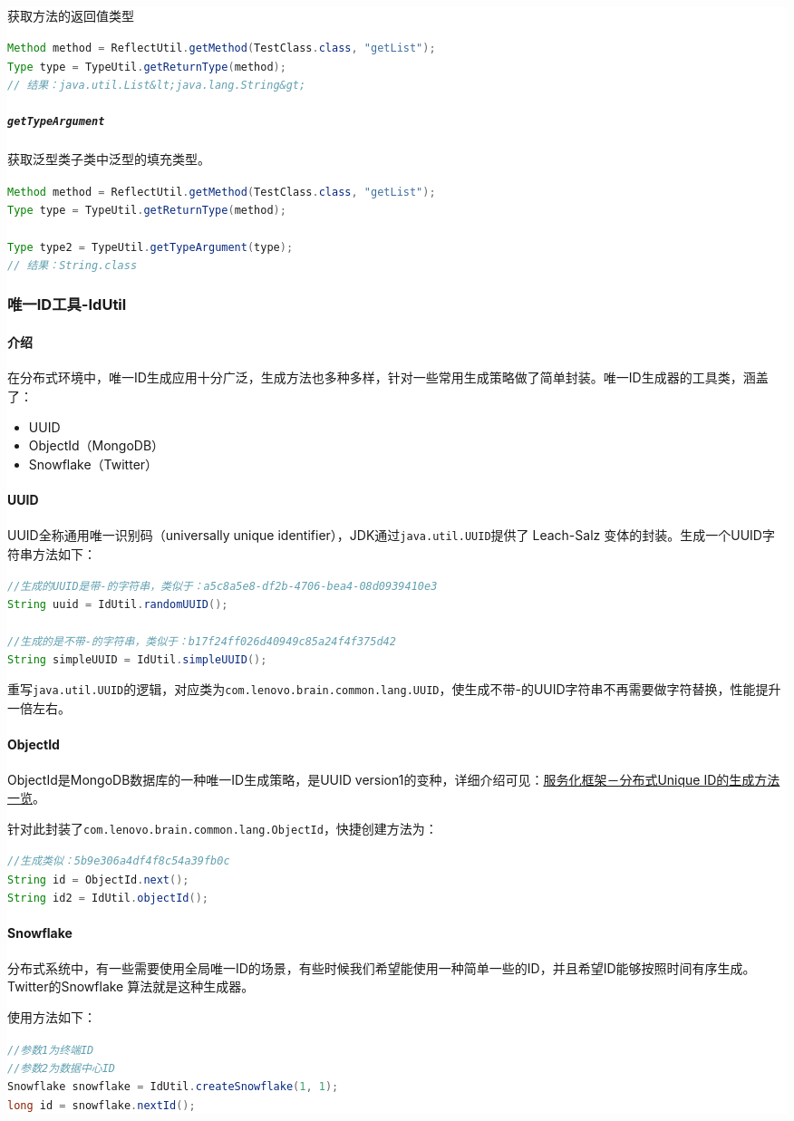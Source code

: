 获取方法的返回值类型

```java
Method method = ReflectUtil.getMethod(TestClass.class, "getList");
Type type = TypeUtil.getReturnType(method);
// 结果：java.util.List&lt;java.lang.String&gt;
```

##### `getTypeArgument`

获取泛型类子类中泛型的填充类型。

```java
Method method = ReflectUtil.getMethod(TestClass.class, "getList");
Type type = TypeUtil.getReturnType(method);

Type type2 = TypeUtil.getTypeArgument(type);
// 结果：String.class
```

### 唯一ID工具-IdUtil
#### 介绍
在分布式环境中，唯一ID生成应用十分广泛，生成方法也多种多样，针对一些常用生成策略做了简单封装。唯一ID生成器的工具类，涵盖了：

- UUID
- ObjectId（MongoDB）
- Snowflake（Twitter）


#### UUID

UUID全称通用唯一识别码（universally unique identifier），JDK通过`java.util.UUID`提供了 Leach-Salz 变体的封装。生成一个UUID字符串方法如下：

```java
//生成的UUID是带-的字符串，类似于：a5c8a5e8-df2b-4706-bea4-08d0939410e3
String uuid = IdUtil.randomUUID();

//生成的是不带-的字符串，类似于：b17f24ff026d40949c85a24f4f375d42
String simpleUUID = IdUtil.simpleUUID();
```

重写`java.util.UUID`的逻辑，对应类为`com.lenovo.brain.common.lang.UUID`，使生成不带-的UUID字符串不再需要做字符替换，性能提升一倍左右。

#### ObjectId

ObjectId是MongoDB数据库的一种唯一ID生成策略，是UUID version1的变种，详细介绍可见：[服务化框架－分布式Unique ID的生成方法一览](http://calvin1978.blogcn.com/articles/uuid.html)。

针对此封装了`com.lenovo.brain.common.lang.ObjectId`，快捷创建方法为：

```java
//生成类似：5b9e306a4df4f8c54a39fb0c
String id = ObjectId.next();
String id2 = IdUtil.objectId();
```

#### Snowflake

分布式系统中，有一些需要使用全局唯一ID的场景，有些时候我们希望能使用一种简单一些的ID，并且希望ID能够按照时间有序生成。Twitter的Snowflake 算法就是这种生成器。

使用方法如下：

```java
//参数1为终端ID
//参数2为数据中心ID
Snowflake snowflake = IdUtil.createSnowflake(1, 1);
long id = snowflake.nextId();
```
